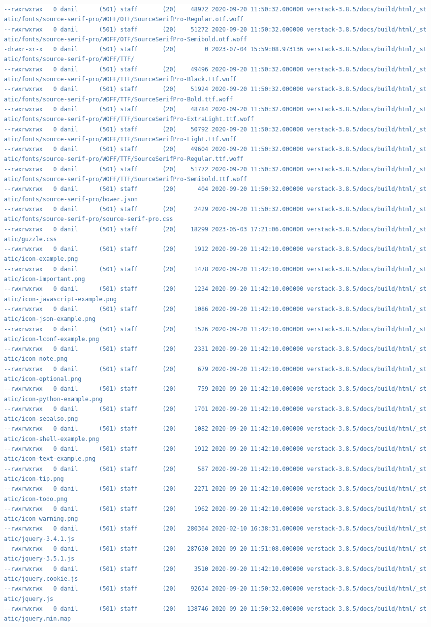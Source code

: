 ```diff
--rwxrwxrwx   0 danil      (501) staff       (20)    48972 2020-09-20 11:50:32.000000 verstack-3.8.5/docs/build/html/_static/fonts/source-serif-pro/WOFF/OTF/SourceSerifPro-Regular.otf.woff
--rwxrwxrwx   0 danil      (501) staff       (20)    51272 2020-09-20 11:50:32.000000 verstack-3.8.5/docs/build/html/_static/fonts/source-serif-pro/WOFF/OTF/SourceSerifPro-Semibold.otf.woff
-drwxr-xr-x   0 danil      (501) staff       (20)        0 2023-07-04 15:59:08.973136 verstack-3.8.5/docs/build/html/_static/fonts/source-serif-pro/WOFF/TTF/
--rwxrwxrwx   0 danil      (501) staff       (20)    49496 2020-09-20 11:50:32.000000 verstack-3.8.5/docs/build/html/_static/fonts/source-serif-pro/WOFF/TTF/SourceSerifPro-Black.ttf.woff
--rwxrwxrwx   0 danil      (501) staff       (20)    51924 2020-09-20 11:50:32.000000 verstack-3.8.5/docs/build/html/_static/fonts/source-serif-pro/WOFF/TTF/SourceSerifPro-Bold.ttf.woff
--rwxrwxrwx   0 danil      (501) staff       (20)    48784 2020-09-20 11:50:32.000000 verstack-3.8.5/docs/build/html/_static/fonts/source-serif-pro/WOFF/TTF/SourceSerifPro-ExtraLight.ttf.woff
--rwxrwxrwx   0 danil      (501) staff       (20)    50792 2020-09-20 11:50:32.000000 verstack-3.8.5/docs/build/html/_static/fonts/source-serif-pro/WOFF/TTF/SourceSerifPro-Light.ttf.woff
--rwxrwxrwx   0 danil      (501) staff       (20)    49604 2020-09-20 11:50:32.000000 verstack-3.8.5/docs/build/html/_static/fonts/source-serif-pro/WOFF/TTF/SourceSerifPro-Regular.ttf.woff
--rwxrwxrwx   0 danil      (501) staff       (20)    51772 2020-09-20 11:50:32.000000 verstack-3.8.5/docs/build/html/_static/fonts/source-serif-pro/WOFF/TTF/SourceSerifPro-Semibold.ttf.woff
--rwxrwxrwx   0 danil      (501) staff       (20)      404 2020-09-20 11:50:32.000000 verstack-3.8.5/docs/build/html/_static/fonts/source-serif-pro/bower.json
--rwxrwxrwx   0 danil      (501) staff       (20)     2429 2020-09-20 11:50:32.000000 verstack-3.8.5/docs/build/html/_static/fonts/source-serif-pro/source-serif-pro.css
--rwxrwxrwx   0 danil      (501) staff       (20)    18299 2023-05-03 17:21:06.000000 verstack-3.8.5/docs/build/html/_static/guzzle.css
--rwxrwxrwx   0 danil      (501) staff       (20)     1912 2020-09-20 11:42:10.000000 verstack-3.8.5/docs/build/html/_static/icon-example.png
--rwxrwxrwx   0 danil      (501) staff       (20)     1478 2020-09-20 11:42:10.000000 verstack-3.8.5/docs/build/html/_static/icon-important.png
--rwxrwxrwx   0 danil      (501) staff       (20)     1234 2020-09-20 11:42:10.000000 verstack-3.8.5/docs/build/html/_static/icon-javascript-example.png
--rwxrwxrwx   0 danil      (501) staff       (20)     1086 2020-09-20 11:42:10.000000 verstack-3.8.5/docs/build/html/_static/icon-json-example.png
--rwxrwxrwx   0 danil      (501) staff       (20)     1526 2020-09-20 11:42:10.000000 verstack-3.8.5/docs/build/html/_static/icon-lconf-example.png
--rwxrwxrwx   0 danil      (501) staff       (20)     2331 2020-09-20 11:42:10.000000 verstack-3.8.5/docs/build/html/_static/icon-note.png
--rwxrwxrwx   0 danil      (501) staff       (20)      679 2020-09-20 11:42:10.000000 verstack-3.8.5/docs/build/html/_static/icon-optional.png
--rwxrwxrwx   0 danil      (501) staff       (20)      759 2020-09-20 11:42:10.000000 verstack-3.8.5/docs/build/html/_static/icon-python-example.png
--rwxrwxrwx   0 danil      (501) staff       (20)     1701 2020-09-20 11:42:10.000000 verstack-3.8.5/docs/build/html/_static/icon-seealso.png
--rwxrwxrwx   0 danil      (501) staff       (20)     1082 2020-09-20 11:42:10.000000 verstack-3.8.5/docs/build/html/_static/icon-shell-example.png
--rwxrwxrwx   0 danil      (501) staff       (20)     1912 2020-09-20 11:42:10.000000 verstack-3.8.5/docs/build/html/_static/icon-text-example.png
--rwxrwxrwx   0 danil      (501) staff       (20)      587 2020-09-20 11:42:10.000000 verstack-3.8.5/docs/build/html/_static/icon-tip.png
--rwxrwxrwx   0 danil      (501) staff       (20)     2271 2020-09-20 11:42:10.000000 verstack-3.8.5/docs/build/html/_static/icon-todo.png
--rwxrwxrwx   0 danil      (501) staff       (20)     1962 2020-09-20 11:42:10.000000 verstack-3.8.5/docs/build/html/_static/icon-warning.png
--rwxrwxrwx   0 danil      (501) staff       (20)   280364 2020-02-10 16:38:31.000000 verstack-3.8.5/docs/build/html/_static/jquery-3.4.1.js
--rwxrwxrwx   0 danil      (501) staff       (20)   287630 2020-09-20 11:51:08.000000 verstack-3.8.5/docs/build/html/_static/jquery-3.5.1.js
--rwxrwxrwx   0 danil      (501) staff       (20)     3510 2020-09-20 11:42:10.000000 verstack-3.8.5/docs/build/html/_static/jquery.cookie.js
--rwxrwxrwx   0 danil      (501) staff       (20)    92634 2020-09-20 11:50:32.000000 verstack-3.8.5/docs/build/html/_static/jquery.js
--rwxrwxrwx   0 danil      (501) staff       (20)   138746 2020-09-20 11:50:32.000000 verstack-3.8.5/docs/build/html/_static/jquery.min.map
```